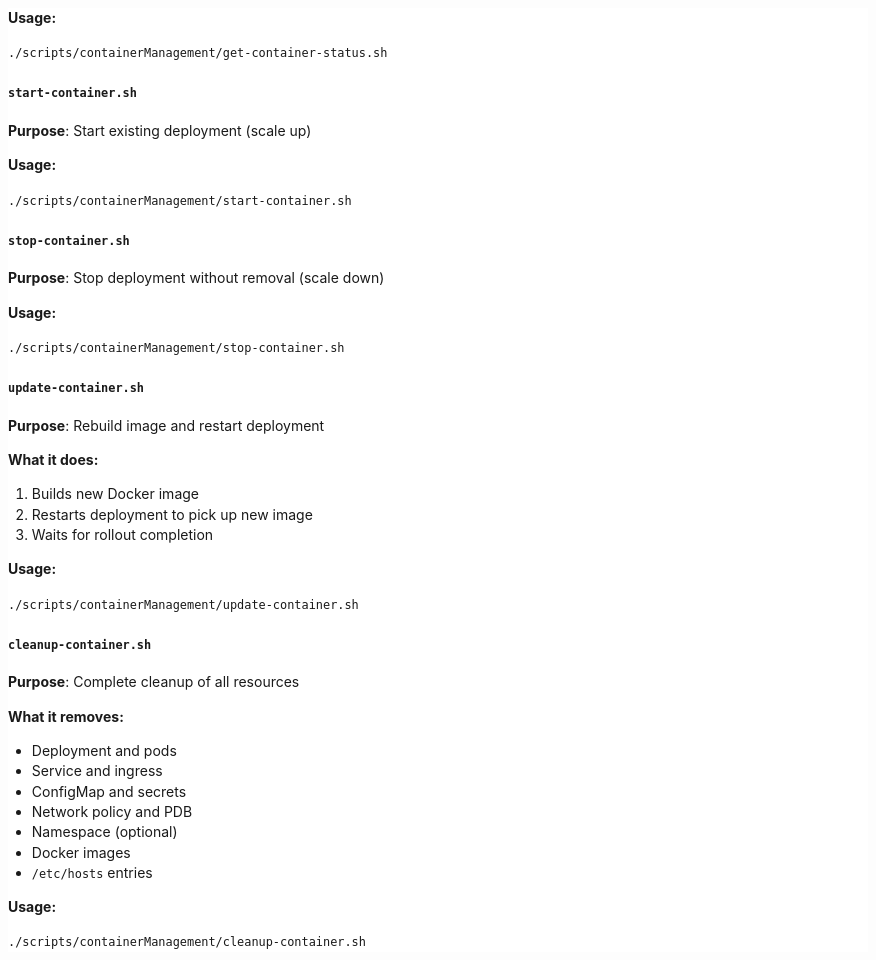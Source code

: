 **Usage:**

```bash
./scripts/containerManagement/get-container-status.sh
```

#### `start-container.sh`

**Purpose**: Start existing deployment (scale up)

**Usage:**

```bash
./scripts/containerManagement/start-container.sh
```

#### `stop-container.sh`

**Purpose**: Stop deployment without removal (scale down)

**Usage:**

```bash
./scripts/containerManagement/stop-container.sh
```

#### `update-container.sh`

**Purpose**: Rebuild image and restart deployment

**What it does:**

1. Builds new Docker image
2. Restarts deployment to pick up new image
3. Waits for rollout completion

**Usage:**

```bash
./scripts/containerManagement/update-container.sh
```

#### `cleanup-container.sh`

**Purpose**: Complete cleanup of all resources

**What it removes:**

- Deployment and pods
- Service and ingress
- ConfigMap and secrets
- Network policy and PDB
- Namespace (optional)
- Docker images
- `/etc/hosts` entries

**Usage:**

```bash
./scripts/containerManagement/cleanup-container.sh
```
